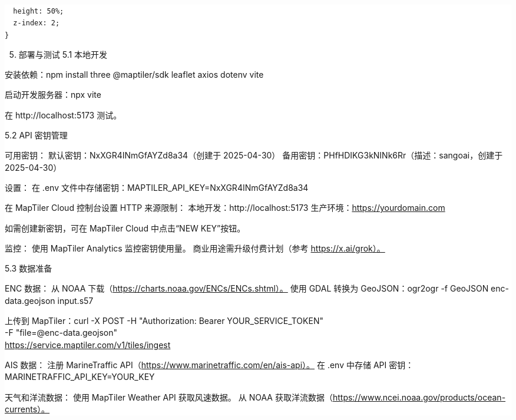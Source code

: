       height: 50%;
      z-index: 2;
    }
  </style>
</head>
<body>
  <div id="map-container"></div>
  <canvas id="three-canvas"></canvas>
  <script type="module" src="/src/index.js"></script>
</body>
</html>

5. 部署与测试
   5.1 本地开发

安装依赖：npm install three @maptiler/sdk leaflet axios dotenv vite

启动开发服务器：npx vite

在 http://localhost:5173 测试。

5.2 API 密钥管理

可用密钥：
默认密钥：NxXGR4INmGfAYZd8a34（创建于 2025-04-30）
备用密钥：PHfHDIKG3kNINk6Rr（描述：sangoai，创建于 2025-04-30）

设置：
在 .env 文件中存储密钥：MAPTILER_API_KEY=NxXGR4INmGfAYZd8a34

在 MapTiler Cloud 控制台设置 HTTP 来源限制：
本地开发：http://localhost:5173
生产环境：https://yourdomain.com

如需创建新密钥，可在 MapTiler Cloud 中点击“NEW KEY”按钮。

监控：
使用 MapTiler Analytics 监控密钥使用量。
商业用途需升级付费计划（参考 https://x.ai/grok）。

5.3 数据准备

ENC 数据：
从 NOAA 下载（https://charts.noaa.gov/ENCs/ENCs.shtml）。
使用 GDAL 转换为 GeoJSON：ogr2ogr -f GeoJSON enc-data.geojson input.s57

上传到 MapTiler：curl -X POST -H "Authorization: Bearer YOUR_SERVICE_TOKEN" \
 -F "file=@enc-data.geojson" \
 https://service.maptiler.com/v1/tiles/ingest

AIS 数据：
注册 MarineTraffic API（https://www.marinetraffic.com/en/ais-api）。
在 .env 中存储 API 密钥：MARINETRAFFIC_API_KEY=YOUR_KEY

天气和洋流数据：
使用 MapTiler Weather API 获取风速数据。
从 NOAA 获取洋流数据（https://www.ncei.noaa.gov/products/ocean-currents）。
